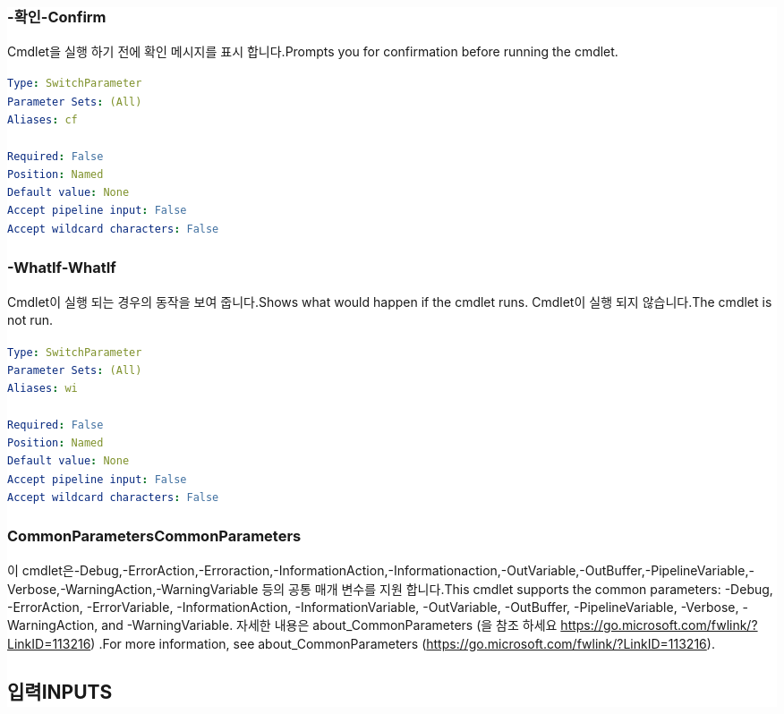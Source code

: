 ### <span data-ttu-id="04d36-128">-확인</span><span class="sxs-lookup"><span data-stu-id="04d36-128">-Confirm</span></span>
<span data-ttu-id="04d36-129">Cmdlet을 실행 하기 전에 확인 메시지를 표시 합니다.</span><span class="sxs-lookup"><span data-stu-id="04d36-129">Prompts you for confirmation before running the cmdlet.</span></span>

```yaml
Type: SwitchParameter
Parameter Sets: (All)
Aliases: cf

Required: False
Position: Named
Default value: None
Accept pipeline input: False
Accept wildcard characters: False
```

### <span data-ttu-id="04d36-130">-WhatIf</span><span class="sxs-lookup"><span data-stu-id="04d36-130">-WhatIf</span></span>
<span data-ttu-id="04d36-131">Cmdlet이 실행 되는 경우의 동작을 보여 줍니다.</span><span class="sxs-lookup"><span data-stu-id="04d36-131">Shows what would happen if the cmdlet runs.</span></span> <span data-ttu-id="04d36-132">Cmdlet이 실행 되지 않습니다.</span><span class="sxs-lookup"><span data-stu-id="04d36-132">The cmdlet is not run.</span></span>

```yaml
Type: SwitchParameter
Parameter Sets: (All)
Aliases: wi

Required: False
Position: Named
Default value: None
Accept pipeline input: False
Accept wildcard characters: False
```

### <span data-ttu-id="04d36-133">CommonParameters</span><span class="sxs-lookup"><span data-stu-id="04d36-133">CommonParameters</span></span>
<span data-ttu-id="04d36-134">이 cmdlet은-Debug,-ErrorAction,-Erroraction,-InformationAction,-Informationaction,-OutVariable,-OutBuffer,-PipelineVariable,-Verbose,-WarningAction,-WarningVariable 등의 공통 매개 변수를 지원 합니다.</span><span class="sxs-lookup"><span data-stu-id="04d36-134">This cmdlet supports the common parameters: -Debug, -ErrorAction, -ErrorVariable, -InformationAction, -InformationVariable, -OutVariable, -OutBuffer, -PipelineVariable, -Verbose, -WarningAction, and -WarningVariable.</span></span> <span data-ttu-id="04d36-135">자세한 내용은 about_CommonParameters (을 참조 하세요 https://go.microsoft.com/fwlink/?LinkID=113216) .</span><span class="sxs-lookup"><span data-stu-id="04d36-135">For more information, see about_CommonParameters (https://go.microsoft.com/fwlink/?LinkID=113216).</span></span>

## <span data-ttu-id="04d36-136">입력</span><span class="sxs-lookup"><span data-stu-id="04d36-136">INPUTS</span></span>
